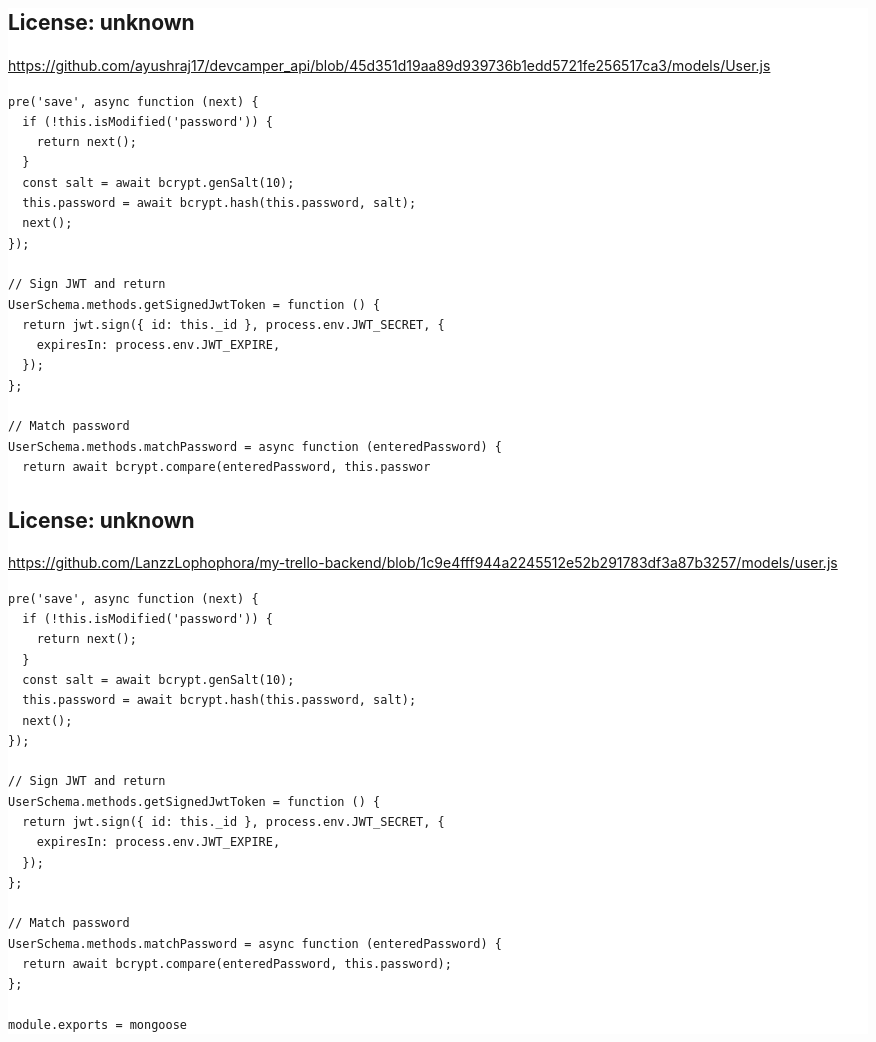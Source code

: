 
## License: unknown
https://github.com/ayushraj17/devcamper_api/blob/45d351d19aa89d939736b1edd5721fe256517ca3/models/User.js

```
pre('save', async function (next) {
  if (!this.isModified('password')) {
    return next();
  }
  const salt = await bcrypt.genSalt(10);
  this.password = await bcrypt.hash(this.password, salt);
  next();
});

// Sign JWT and return
UserSchema.methods.getSignedJwtToken = function () {
  return jwt.sign({ id: this._id }, process.env.JWT_SECRET, {
    expiresIn: process.env.JWT_EXPIRE,
  });
};

// Match password
UserSchema.methods.matchPassword = async function (enteredPassword) {
  return await bcrypt.compare(enteredPassword, this.passwor
```


## License: unknown
https://github.com/LanzzLophophora/my-trello-backend/blob/1c9e4fff944a2245512e52b291783df3a87b3257/models/user.js

```
pre('save', async function (next) {
  if (!this.isModified('password')) {
    return next();
  }
  const salt = await bcrypt.genSalt(10);
  this.password = await bcrypt.hash(this.password, salt);
  next();
});

// Sign JWT and return
UserSchema.methods.getSignedJwtToken = function () {
  return jwt.sign({ id: this._id }, process.env.JWT_SECRET, {
    expiresIn: process.env.JWT_EXPIRE,
  });
};

// Match password
UserSchema.methods.matchPassword = async function (enteredPassword) {
  return await bcrypt.compare(enteredPassword, this.password);
};

module.exports = mongoose
```
